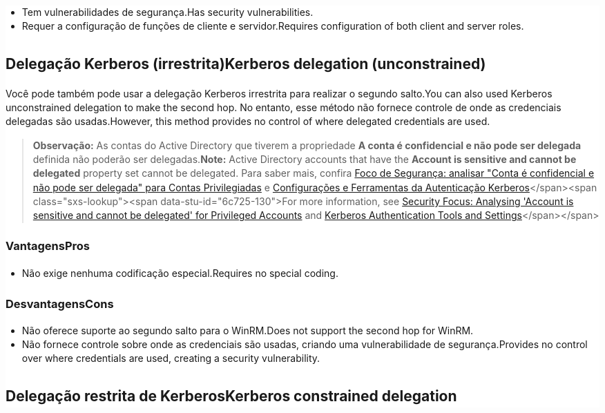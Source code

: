 - <span data-ttu-id="6c725-124">Tem vulnerabilidades de segurança.</span><span class="sxs-lookup"><span data-stu-id="6c725-124">Has security vulnerabilities.</span></span>
- <span data-ttu-id="6c725-125">Requer a configuração de funções de cliente e servidor.</span><span class="sxs-lookup"><span data-stu-id="6c725-125">Requires configuration of both client and server roles.</span></span>

## <a name="kerberos-delegation-unconstrained"></a><span data-ttu-id="6c725-126">Delegação Kerberos (irrestrita)</span><span class="sxs-lookup"><span data-stu-id="6c725-126">Kerberos delegation (unconstrained)</span></span>

<span data-ttu-id="6c725-127">Você pode também pode usar a delegação Kerberos irrestrita para realizar o segundo salto.</span><span class="sxs-lookup"><span data-stu-id="6c725-127">You can also used Kerberos unconstrained delegation to make the second hop.</span></span> <span data-ttu-id="6c725-128">No entanto, esse método não fornece controle de onde as credenciais delegadas são usadas.</span><span class="sxs-lookup"><span data-stu-id="6c725-128">However, this method provides no control of where delegated credentials are used.</span></span>

><span data-ttu-id="6c725-129">**Observação:** As contas do Active Directory que tiverem a propriedade **A conta é confidencial e não pode ser delegada** definida não poderão ser delegadas.</span><span class="sxs-lookup"><span data-stu-id="6c725-129">**Note:** Active Directory accounts that have the **Account is sensitive and cannot be delegated** property set cannot be delegated.</span></span> <span data-ttu-id="6c725-130">Para saber mais, confira [Foco de Segurança: analisar "Conta é confidencial e não pode ser delegada" para Contas Privilegiadas](https://blogs.technet.microsoft.com/poshchap/2015/05/01/security-focus-analysing-account-is-sensitive-and-cannot-be-delegated-for-privileged-accounts/) e [Configurações e Ferramentas da Autenticação Kerberos](https://technet.microsoft.com/library/cc738673(v=ws.10).aspx)</span><span class="sxs-lookup"><span data-stu-id="6c725-130">For more information, see [Security Focus: Analysing 'Account is sensitive and cannot be delegated' for Privileged Accounts](https://blogs.technet.microsoft.com/poshchap/2015/05/01/security-focus-analysing-account-is-sensitive-and-cannot-be-delegated-for-privileged-accounts/) and [Kerberos Authentication Tools and Settings](https://technet.microsoft.com/library/cc738673(v=ws.10).aspx)</span></span>

### <a name="pros"></a><span data-ttu-id="6c725-131">Vantagens</span><span class="sxs-lookup"><span data-stu-id="6c725-131">Pros</span></span>

- <span data-ttu-id="6c725-132">Não exige nenhuma codificação especial.</span><span class="sxs-lookup"><span data-stu-id="6c725-132">Requires no special coding.</span></span>

### <a name="cons"></a><span data-ttu-id="6c725-133">Desvantagens</span><span class="sxs-lookup"><span data-stu-id="6c725-133">Cons</span></span>

- <span data-ttu-id="6c725-134">Não oferece suporte ao segundo salto para o WinRM.</span><span class="sxs-lookup"><span data-stu-id="6c725-134">Does not support the second hop for WinRM.</span></span>
- <span data-ttu-id="6c725-135">Não fornece controle sobre onde as credenciais são usadas, criando uma vulnerabilidade de segurança.</span><span class="sxs-lookup"><span data-stu-id="6c725-135">Provides no control over where credentials are used, creating a security vulnerability.</span></span>

## <a name="kerberos-constrained-delegation"></a><span data-ttu-id="6c725-136">Delegação restrita de Kerberos</span><span class="sxs-lookup"><span data-stu-id="6c725-136">Kerberos constrained delegation</span></span>
